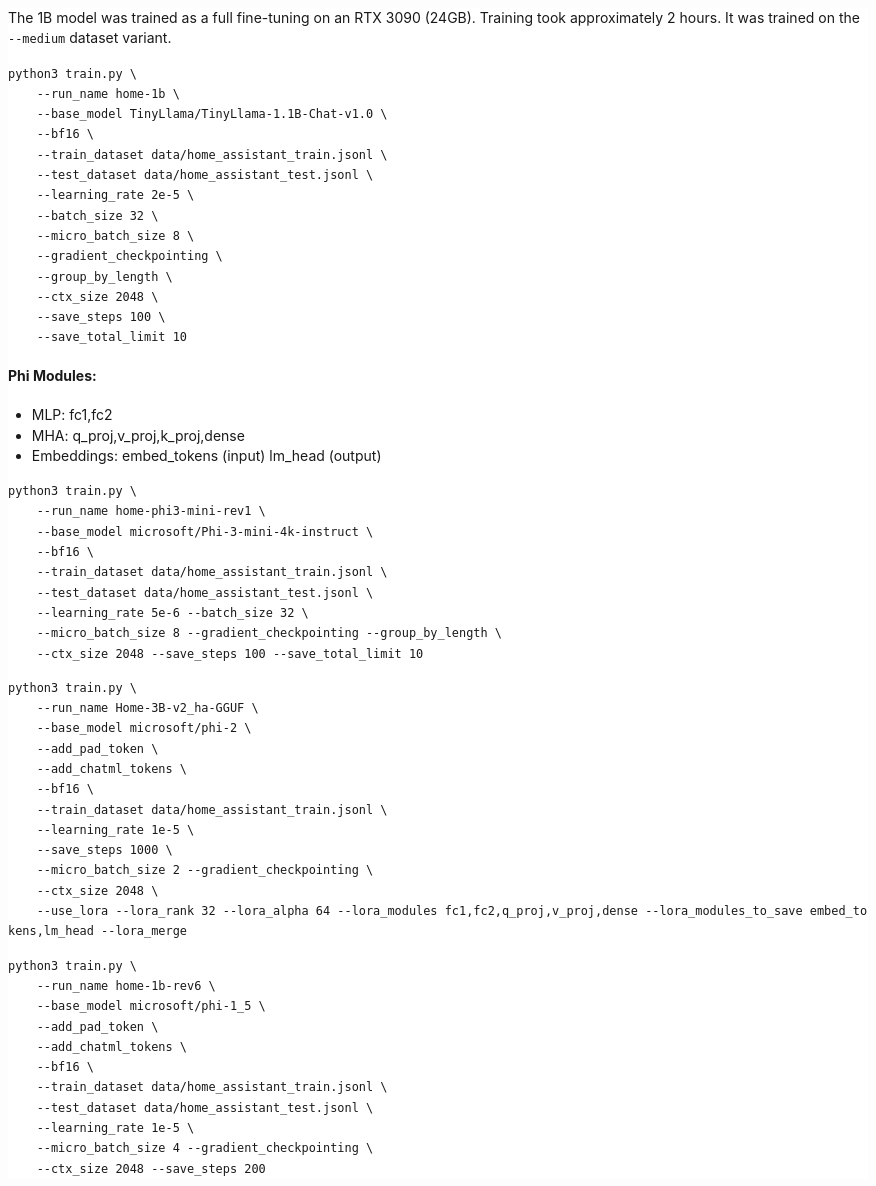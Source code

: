 The 1B model was trained as a full fine-tuning on an RTX 3090 (24GB). Training took approximately 2 hours. It was trained on the `--medium` dataset variant.

```console
python3 train.py \
    --run_name home-1b \
    --base_model TinyLlama/TinyLlama-1.1B-Chat-v1.0 \
    --bf16 \
    --train_dataset data/home_assistant_train.jsonl \
    --test_dataset data/home_assistant_test.jsonl \
    --learning_rate 2e-5 \
    --batch_size 32 \
    --micro_batch_size 8 \
    --gradient_checkpointing \
    --group_by_length \
    --ctx_size 2048 \
    --save_steps 100 \
    --save_total_limit 10
```

#### Phi Modules: 
- MLP: fc1,fc2
- MHA: q_proj,v_proj,k_proj,dense
- Embeddings: embed_tokens (input) lm_head (output)

```console
python3 train.py \
    --run_name home-phi3-mini-rev1 \
    --base_model microsoft/Phi-3-mini-4k-instruct \
    --bf16 \
    --train_dataset data/home_assistant_train.jsonl \
    --test_dataset data/home_assistant_test.jsonl \
    --learning_rate 5e-6 --batch_size 32 \
    --micro_batch_size 8 --gradient_checkpointing --group_by_length \
    --ctx_size 2048 --save_steps 100 --save_total_limit 10
```

```console
python3 train.py \
    --run_name Home-3B-v2_ha-GGUF \
    --base_model microsoft/phi-2 \
    --add_pad_token \
    --add_chatml_tokens \
    --bf16 \
    --train_dataset data/home_assistant_train.jsonl \
    --learning_rate 1e-5 \
    --save_steps 1000 \
    --micro_batch_size 2 --gradient_checkpointing \
    --ctx_size 2048 \
    --use_lora --lora_rank 32 --lora_alpha 64 --lora_modules fc1,fc2,q_proj,v_proj,dense --lora_modules_to_save embed_tokens,lm_head --lora_merge
```

```console
python3 train.py \
    --run_name home-1b-rev6 \
    --base_model microsoft/phi-1_5 \
    --add_pad_token \
    --add_chatml_tokens \
    --bf16 \
    --train_dataset data/home_assistant_train.jsonl \
    --test_dataset data/home_assistant_test.jsonl \
    --learning_rate 1e-5 \
    --micro_batch_size 4 --gradient_checkpointing \
    --ctx_size 2048 --save_steps 200
```
